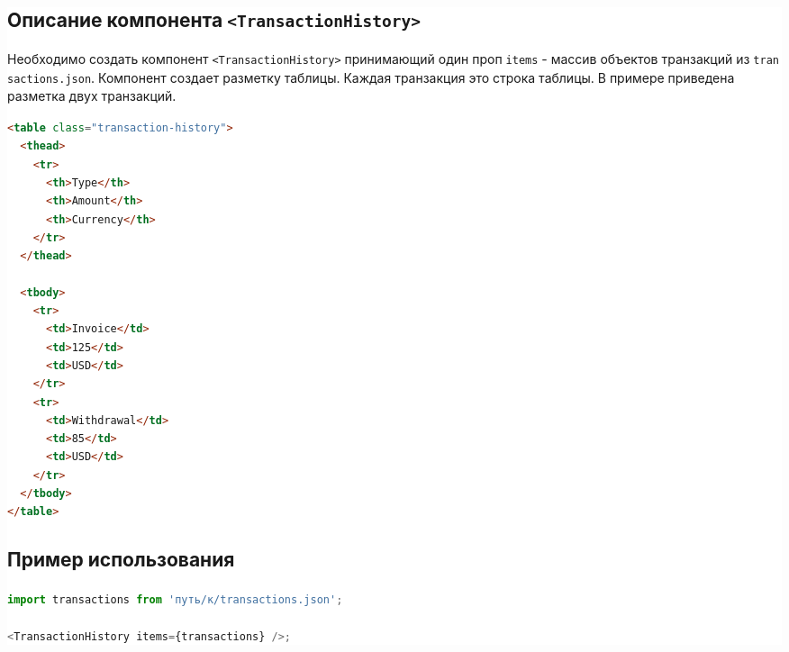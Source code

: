 ## Описание компонента `<TransactionHistory>`

Необходимо создать компонент `<TransactionHistory>` принимающий один проп
`items` - массив объектов транзакций из `transactions.json`. Компонент создает
разметку таблицы. Каждая транзакция это строка таблицы. В примере приведена
разметка двух транзакций.

```html
<table class="transaction-history">
  <thead>
    <tr>
      <th>Type</th>
      <th>Amount</th>
      <th>Currency</th>
    </tr>
  </thead>

  <tbody>
    <tr>
      <td>Invoice</td>
      <td>125</td>
      <td>USD</td>
    </tr>
    <tr>
      <td>Withdrawal</td>
      <td>85</td>
      <td>USD</td>
    </tr>
  </tbody>
</table>
```

## Пример использования

```js
import transactions from 'путь/к/transactions.json';

<TransactionHistory items={transactions} />;
```
